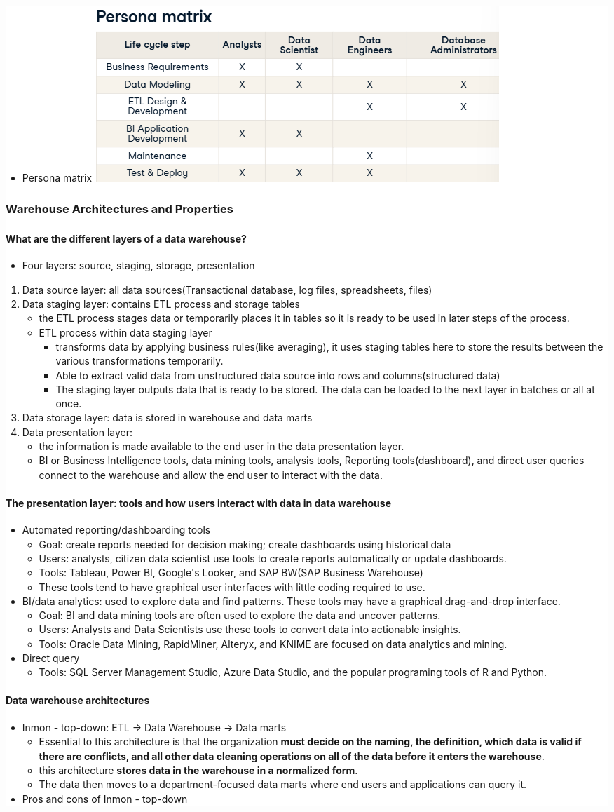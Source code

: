 - Persona matrix  ![img](images/04_04.png)

### Warehouse Architectures and Properties
#### What are the different layers of a data warehouse?
- Four layers: source, staging, storage, presentation
1. Data source layer: all data sources(Transactional database, log files, spreadsheets, files)
2. Data staging layer: contains ETL process and storage tables
      - the ETL process stages data or temporarily places it in tables so it is ready to be used in later steps of the process.
      - ETL process within data staging layer
        - transforms data by applying business rules(like averaging), it uses staging tables here to store the results between the various transformations temporarily.
        - Able to extract valid data from unstructured data source into rows and columns(structured data)
        - The staging layer outputs data that is ready to be stored. The data can be loaded to the next layer in batches or all at once.
3. Data storage layer: data is stored in warehouse and data marts
4. Data presentation layer: 
   - the information is made available to the end user in the data presentation layer.
   - BI or Business Intelligence tools, data mining tools, analysis tools, Reporting tools(dashboard), and direct user queries connect to the warehouse and allow the end user to interact with the data. 

#### The presentation layer: tools and how users interact with data in data warehouse
- Automated reporting/dashboarding tools
     - Goal: create reports needed for decision making; create dashboards using historical data
     - Users: analysts, citizen data scientist use tools to create reports automatically or update dashboards.
     - Tools: Tableau, Power BI, Google's Looker, and SAP BW(SAP Business Warehouse)
     - These tools tend to have graphical user interfaces with little coding required to use. 
- BI/data analytics: used to explore data and find patterns. These tools may have a graphical drag-and-drop interface.
     - Goal: BI and data mining tools are often used to explore the data and uncover patterns. 
     - Users: Analysts and Data Scientists use these tools to convert data into actionable insights. 
     - Tools: Oracle Data Mining, RapidMiner, Alteryx, and KNIME are focused on data analytics and mining.
- Direct query
     - Tools: SQL Server Management Studio, Azure Data Studio, and the popular programing tools of R and Python.
#### Data warehouse architectures 
- Inmon - top-down: ETL -> Data Warehouse -> Data marts
     - Essential to this architecture is that the organization __must decide on the naming, the definition, which data is valid if there are conflicts, and all other data cleaning operations on all of the data before it enters the warehouse__.
     - this architecture __stores data in the warehouse in a normalized form__.
     - The data then moves to a department-focused data marts where end users and applications can query it.
- Pros and cons of Inmon - top-down